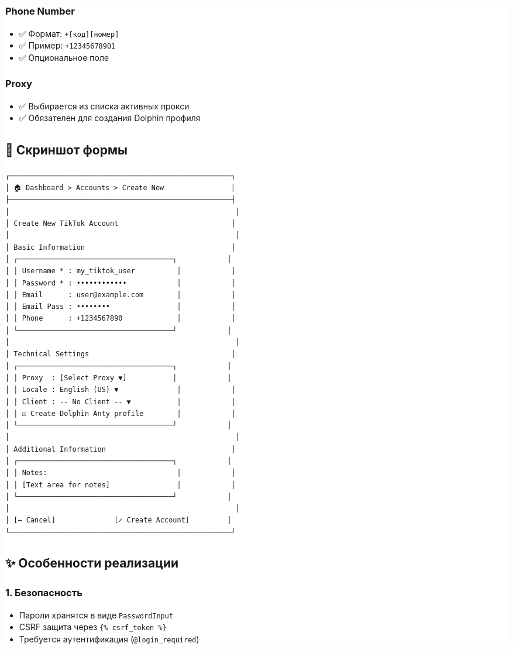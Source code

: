 ### Phone Number
- ✅ Формат: `+[код][номер]`
- ✅ Пример: `+12345678901`
- ✅ Опциональное поле

### Proxy
- ✅ Выбирается из списка активных прокси
- ✅ Обязателен для создания Dolphin профиля

## 🎨 Скриншот формы

```
┌─────────────────────────────────────────────────────┐
│ 🏠 Dashboard > Accounts > Create New                │
├─────────────────────────────────────────────────────┤
│                                                      │
│ Create New TikTok Account                           │
│                                                      │
│ Basic Information                                   │
│ ┌─────────────────────────────────────┐            │
│ │ Username * : my_tiktok_user          │            │
│ │ Password * : ••••••••••••            │            │
│ │ Email      : user@example.com        │            │
│ │ Email Pass : ••••••••                │            │
│ │ Phone      : +1234567890             │            │
│ └─────────────────────────────────────┘            │
│                                                      │
│ Technical Settings                                  │
│ ┌─────────────────────────────────────┐            │
│ │ Proxy  : [Select Proxy ▼]           │            │
│ │ Locale : English (US) ▼              │            │
│ │ Client : -- No Client -- ▼           │            │
│ │ ☑ Create Dolphin Anty profile        │            │
│ └─────────────────────────────────────┘            │
│                                                      │
│ Additional Information                              │
│ ┌─────────────────────────────────────┐            │
│ │ Notes:                               │            │
│ │ [Text area for notes]                │            │
│ └─────────────────────────────────────┘            │
│                                                      │
│ [← Cancel]              [✓ Create Account]         │
└─────────────────────────────────────────────────────┘
```

## ✨ Особенности реализации

### 1. Безопасность
- Пароли хранятся в виде `PasswordInput`
- CSRF защита через `{% csrf_token %}`
- Требуется аутентификация (`@login_required`)
